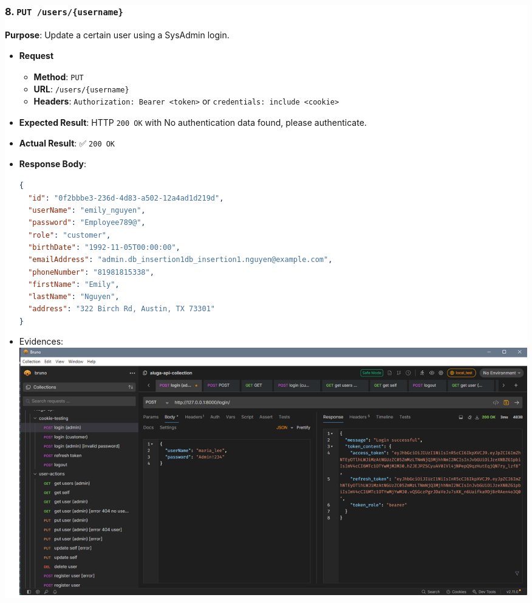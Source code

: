 ### 8. `PUT /users/{username}`

**Purpose**: Update a certain user using a SysAdmin login.

- **Request**
  - **Method**: `PUT`
  - **URL**: `/users/{username}`
  - **Headers**: `Authorization: Bearer <token>` or `credentials: include <cookie>`
  
- **Expected Result**: HTTP `200 OK` with No authentication data found, please authenticate.
- **Actual Result**: ✅ `200 OK`
- **Response Body**:
  
  ```json
  {
    "id": "0f2bbbe3-236d-4d83-a502-12a4ad1d219d",
    "userName": "emily_nguyen",
    "password": "Employee789@",
    "role": "customer",
    "birthDate": "1992-11-05T00:00:00",
    "emailAddress": "admin.db_insertion1db_insertion1.nguyen@example.com",
    "phoneNumber": "81981815338",
    "firstName": "Emily",
    "lastName": "Nguyen",
    "address": "322 Birch Rd, Austin, TX 73301"
  }
  ```
- Evidences:
![alt text](img/image-14.png)